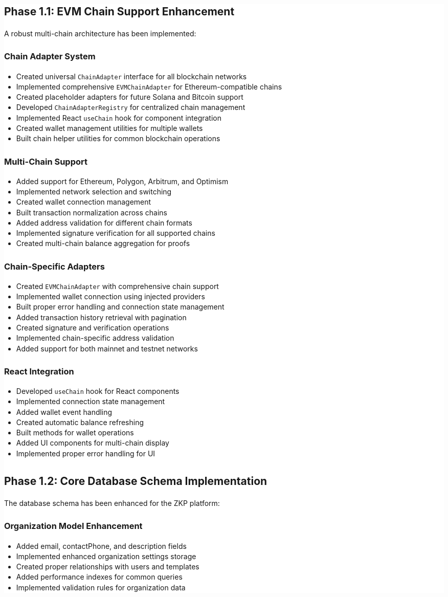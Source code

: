 ## Phase 1.1: EVM Chain Support Enhancement

A robust multi-chain architecture has been implemented:

### Chain Adapter System
- Created universal `ChainAdapter` interface for all blockchain networks
- Implemented comprehensive `EVMChainAdapter` for Ethereum-compatible chains
- Created placeholder adapters for future Solana and Bitcoin support
- Developed `ChainAdapterRegistry` for centralized chain management
- Implemented React `useChain` hook for component integration
- Created wallet management utilities for multiple wallets
- Built chain helper utilities for common blockchain operations

### Multi-Chain Support
- Added support for Ethereum, Polygon, Arbitrum, and Optimism
- Implemented network selection and switching
- Created wallet connection management
- Built transaction normalization across chains
- Added address validation for different chain formats
- Implemented signature verification for all supported chains
- Created multi-chain balance aggregation for proofs

### Chain-Specific Adapters
- Created `EVMChainAdapter` with comprehensive chain support
- Implemented wallet connection using injected providers
- Built proper error handling and connection state management
- Added transaction history retrieval with pagination
- Created signature and verification operations
- Implemented chain-specific address validation
- Added support for both mainnet and testnet networks

### React Integration
- Developed `useChain` hook for React components
- Implemented connection state management
- Added wallet event handling
- Created automatic balance refreshing
- Built methods for wallet operations
- Added UI components for multi-chain display
- Implemented proper error handling for UI

## Phase 1.2: Core Database Schema Implementation

The database schema has been enhanced for the ZKP platform:

### Organization Model Enhancement
- Added email, contactPhone, and description fields
- Implemented enhanced organization settings storage
- Created proper relationships with users and templates
- Added performance indexes for common queries
- Implemented validation rules for organization data
